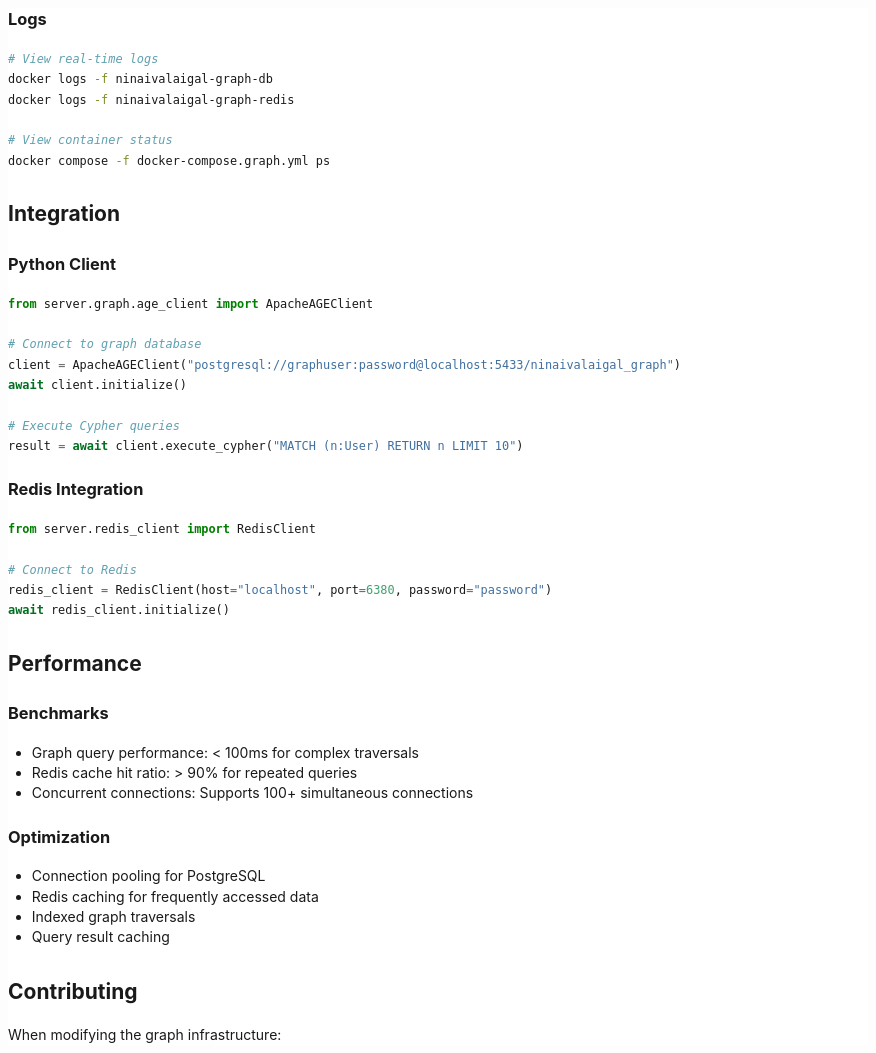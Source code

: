 ### Logs
```bash
# View real-time logs
docker logs -f ninaivalaigal-graph-db
docker logs -f ninaivalaigal-graph-redis

# View container status
docker compose -f docker-compose.graph.yml ps
```

## Integration

### Python Client
```python
from server.graph.age_client import ApacheAGEClient

# Connect to graph database
client = ApacheAGEClient("postgresql://graphuser:password@localhost:5433/ninaivalaigal_graph")
await client.initialize()

# Execute Cypher queries
result = await client.execute_cypher("MATCH (n:User) RETURN n LIMIT 10")
```

### Redis Integration
```python
from server.redis_client import RedisClient

# Connect to Redis
redis_client = RedisClient(host="localhost", port=6380, password="password")
await redis_client.initialize()
```

## Performance

### Benchmarks
- Graph query performance: < 100ms for complex traversals
- Redis cache hit ratio: > 90% for repeated queries
- Concurrent connections: Supports 100+ simultaneous connections

### Optimization
- Connection pooling for PostgreSQL
- Redis caching for frequently accessed data
- Indexed graph traversals
- Query result caching

## Contributing

When modifying the graph infrastructure:
